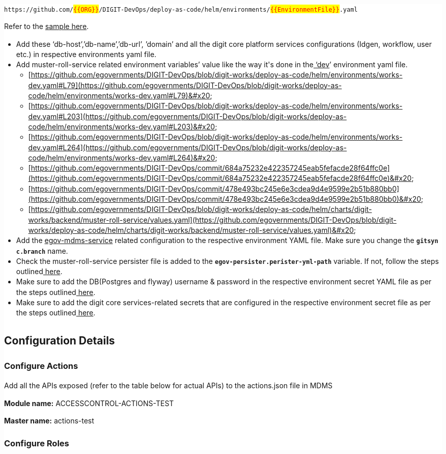 `https://github.com/`<mark style="color:red;">`{{ORG}}`</mark>`/DIGIT-DevOps/deploy-as-code/helm/environments/`<mark style="color:red;">`{{EnvironmentFile}}`</mark>`.yaml`

Refer to the [sample here](https://github.com/egovernments/DIGIT-DevOps/blob/digit-works/deploy-as-code/helm/environments/works-dev.yaml).

* Add these ‘db-host’,’db-name’,’db-url’, ’domain’ and all the digit core platform services configurations (Idgen, workflow, user etc.) in respective environments yaml file.
* Add muster-roll-service related environment variables’ value like the way it's done in the[ ‘dev](https://github.com/egovernments/DIGIT-DevOps/blob/5a9eb4c6141e19bd747238889ceed9bc9fffdc6f/deploy-as-code/helm/environments/works-dev.yaml#L175)’ environment yaml file.
  * [https://github.com/egovernments/DIGIT-DevOps/blob/digit-works/deploy-as-code/helm/environments/works-dev.yaml#L79](https://github.com/egovernments/DIGIT-DevOps/blob/digit-works/deploy-as-code/helm/environments/works-dev.yaml#L79)&#x20;
  * [https://github.com/egovernments/DIGIT-DevOps/blob/digit-works/deploy-as-code/helm/environments/works-dev.yaml#L203](https://github.com/egovernments/DIGIT-DevOps/blob/digit-works/deploy-as-code/helm/environments/works-dev.yaml#L203)&#x20;
  * [https://github.com/egovernments/DIGIT-DevOps/blob/digit-works/deploy-as-code/helm/environments/works-dev.yaml#L264](https://github.com/egovernments/DIGIT-DevOps/blob/digit-works/deploy-as-code/helm/environments/works-dev.yaml#L264)&#x20;
  * [https://github.com/egovernments/DIGIT-DevOps/commit/684a75232e422357245eab5fefacde28f64ffc0e](https://github.com/egovernments/DIGIT-DevOps/commit/684a75232e422357245eab5fefacde28f64ffc0e)&#x20;
  * [https://github.com/egovernments/DIGIT-DevOps/commit/478e493bc245e6e3cdea9d4e9599e2b51b880bb0](https://github.com/egovernments/DIGIT-DevOps/commit/478e493bc245e6e3cdea9d4e9599e2b51b880bb0)&#x20;
  * [https://github.com/egovernments/DIGIT-DevOps/blob/digit-works/deploy-as-code/helm/charts/digit-works/backend/muster-roll-service/values.yaml](https://github.com/egovernments/DIGIT-DevOps/blob/digit-works/deploy-as-code/helm/charts/digit-works/backend/muster-roll-service/values.yaml)&#x20;
* Add the [egov-mdms-service](https://github.com/egovernments/DIGIT-DevOps/blob/5a9eb4c6141e19bd747238889ceed9bc9fffdc6f/deploy-as-code/helm/environments/works-dev.yaml#L190) related configuration to the respective environment YAML file. Make sure you change the **`gitsync.branch`** name.
* Check the muster-roll-service persister file is added to the **`egov-persister.perister-yml-path`** variable. If not, follow the steps outlined[ here](https://github.com/egovernments/DIGIT-DevOps/blob/digit-works/deploy-as-code/helm/environments/works-dev.yaml#L263).
* Make sure to add the DB(Postgres and flyway) username & password in the respective environment secret YAML file as per the steps outlined[ here](https://github.com/egovernments/DIGIT-DevOps/blob/e742a292f2966bb1affb3b03edd643a777917ba1/deploy-as-code/helm/environments/works-dev-secrets.yaml#L3).
* Make sure to add the digit core services-related secrets that are configured in the respective environment secret file as per the steps outlined[ here](https://github.com/egovernments/DIGIT-DevOps/blob/digit-works/deploy-as-code/helm/environments/works-dev-secrets.yaml).

## Configuration Details

### Configure Actions

Add all the APIs exposed (refer to the table below for actual APIs) to the actions.json file in MDMS

**Module name:** ACCESSCONTROL-ACTIONS-TEST

**Master name:** actions-test

### Configure Roles

